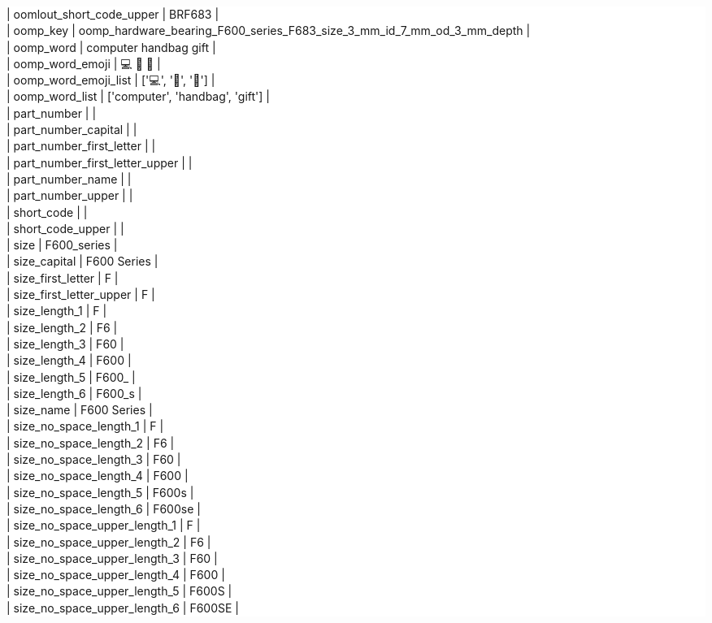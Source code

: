 | oomlout_short_code_upper | BRF683 |  
| oomp_key | oomp_hardware_bearing_F600_series_F683_size_3_mm_id_7_mm_od_3_mm_depth |  
| oomp_word | computer handbag gift |  
| oomp_word_emoji | :computer: :handbag: :gift: |  
| oomp_word_emoji_list | [':computer:', ':handbag:', ':gift:'] |  
| oomp_word_list | ['computer', 'handbag', 'gift'] |  
| part_number |  |  
| part_number_capital |  |  
| part_number_first_letter |  |  
| part_number_first_letter_upper |  |  
| part_number_name |  |  
| part_number_upper |  |  
| short_code |  |  
| short_code_upper |  |  
| size | F600_series |  
| size_capital | F600 Series |  
| size_first_letter | F |  
| size_first_letter_upper | F |  
| size_length_1 | F |  
| size_length_2 | F6 |  
| size_length_3 | F60 |  
| size_length_4 | F600 |  
| size_length_5 | F600_ |  
| size_length_6 | F600_s |  
| size_name | F600 Series |  
| size_no_space_length_1 | F |  
| size_no_space_length_2 | F6 |  
| size_no_space_length_3 | F60 |  
| size_no_space_length_4 | F600 |  
| size_no_space_length_5 | F600s |  
| size_no_space_length_6 | F600se |  
| size_no_space_upper_length_1 | F |  
| size_no_space_upper_length_2 | F6 |  
| size_no_space_upper_length_3 | F60 |  
| size_no_space_upper_length_4 | F600 |  
| size_no_space_upper_length_5 | F600S |  
| size_no_space_upper_length_6 | F600SE |  